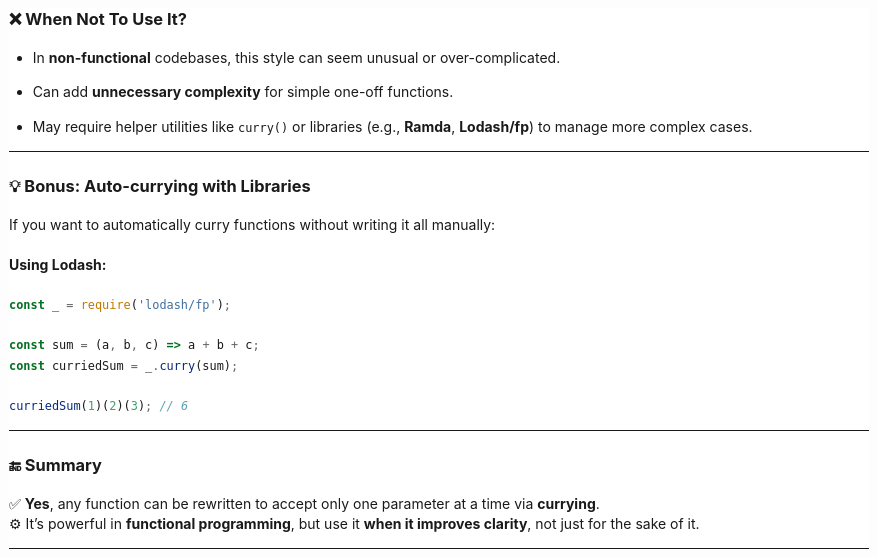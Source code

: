 
### ❌ When Not To Use It?

- In **non-functional** codebases, this style can seem unusual or over-complicated.
    
- Can add **unnecessary complexity** for simple one-off functions.
    
- May require helper utilities like `curry()` or libraries (e.g., **Ramda**, **Lodash/fp**) to manage more complex cases.
    

---

### 💡 Bonus: Auto-currying with Libraries

If you want to automatically curry functions without writing it all manually:

#### Using Lodash:

```js
const _ = require('lodash/fp');

const sum = (a, b, c) => a + b + c;
const curriedSum = _.curry(sum);

curriedSum(1)(2)(3); // 6
```

---

### 🔚 Summary

✅ **Yes**, any function can be rewritten to accept only one parameter at a time via **currying**.  
⚙️ It’s powerful in **functional programming**, but use it **when it improves clarity**, not just for the sake of it.

---
